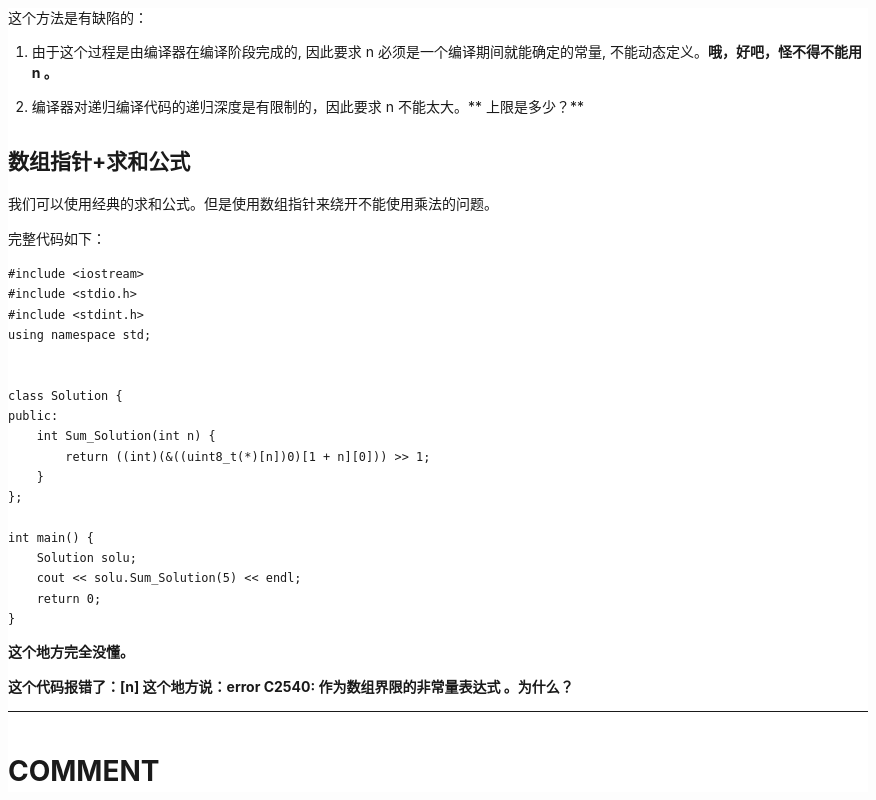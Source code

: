 这个方法是有缺陷的：




  1. 由于这个过程是由编译器在编译阶段完成的, 因此要求 n 必须是一个编译期间就能确定的常量, 不能动态定义。**哦，好吧，怪不得不能用 n 。**


  2. 编译器对递归编译代码的递归深度是有限制的，因此要求 n 不能太大。** 上限是多少？**





## 数组指针+求和公式


我们可以使用经典的求和公式。但是使用数组指针来绕开不能使用乘法的问题。



完整代码如下：


    #include <iostream>
    #include <stdio.h>
    #include <stdint.h>
    using namespace std;


    class Solution {
    public:
    	int Sum_Solution(int n) {
    		return ((int)(&((uint8_t(*)[n])0)[1 + n][0])) >> 1;
    	}
    };

    int main() {
    	Solution solu;
    	cout << solu.Sum_Solution(5) << endl;
    	return 0;
    }



**这个地方完全没懂。**

**这个代码报错了：[n] 这个地方说：error C2540: 作为数组界限的非常量表达式 。为什么？**







* * *





# COMMENT
